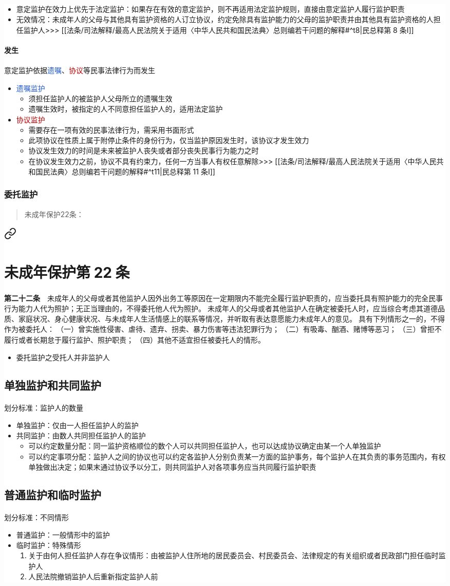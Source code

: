- 意定监护在效力上优先于法定监护：如果存在有效的意定监护，则不再适用法定监护规则，直接由意定监护人履行监护职责
- 无效情况：未成年人的父母与其他具有监护资格的人订立协议，约定免除具有监护能力的父母的监护职责并由其他具有监护资格的人担任监护人>>> [[法条/司法解释/最高人民法院关于适用〈中华人民共和国民法典〉总则编若干问题的解释#^t8\|民总释第 8 条Ⅰ]]

#### 发生
意定监护依据<font color="#245bdb">遗嘱</font>、<font color="#c00000">协议</font>等民事法律行为而发生
- <font color="#245bdb">遗嘱监护</font>
	- 须担任监护人的被监护人父母所立的遗嘱生效
	- 遗嘱生效时，被指定的人不同意担任监护人的，适用法定监护
- <font color="#c00000">协议监护</font>
	- 需要存在一项有效的民事法律行为，需采用书面形式
	- 此项协议在性质上属于附停止条件的身份行为，仅当监护原因发生时，该协议才发生效力
	- 协议发生效力的时间是未来被监护人丧失或者部分丧失民事行为能力之时
	- 在协议发生效力之前，协议不具有约束力，任何一方当事人有权任意解除>>> [[法条/司法解释/最高人民法院关于适用〈中华人民共和国民法典〉总则编若干问题的解释#^t11\|民总释第 11 条Ⅰ]]
### 委托监护 
>未成年保护22条：
<div class="transclusion internal-embed is-loaded"><a class="markdown-embed-link" href="////#t22" aria-label="Open link"><svg xmlns="http://www.w3.org/2000/svg" width="24" height="24" viewBox="0 0 24 24" fill="none" stroke="currentColor" stroke-width="2" stroke-linecap="round" stroke-linejoin="round" class="svg-icon lucide-link"><path d="M10 13a5 5 0 0 0 7.54.54l3-3a5 5 0 0 0-7.07-7.07l-1.72 1.71"></path><path d="M14 11a5 5 0 0 0-7.54-.54l-3 3a5 5 0 0 0 7.07 7.07l1.71-1.71"></path></svg></a><div class="markdown-embed">

<div class="markdown-embed-title">

# 未成年保护第 22 条

</div>


**第二十二条**　未成年人的父母或者其他监护人因外出务工等原因在一定期限内不能完全履行监护职责的，应当委托具有照护能力的完全民事行为能力人代为照护；无正当理由的，不得委托他人代为照护。
未成年人的父母或者其他监护人在确定被委托人时，应当综合考虑其道德品质、家庭状况、身心健康状况、与未成年人生活情感上的联系等情况，并听取有表达意愿能力未成年人的意见。
具有下列情形之一的，不得作为被委托人：
（一）曾实施性侵害、虐待、遗弃、拐卖、暴力伤害等违法犯罪行为；
（二）有吸毒、酗酒、赌博等恶习；
（三）曾拒不履行或者长期怠于履行监护、照护职责；
（四）其他不适宜担任被委托人的情形。 

</div></div>


- 委托监护之受托人并非监护人
## 单独监护和共同监护
划分标准：监护人的数量
- 单独监护：仅由一人担任监护人的监护
- 共同监护：由数人共同担任监护人的监护
	- 可以约定数量分配：同一监护资格顺位的数个人可以共同担任监护人，也可以达成协议确定由某一个人单独监护
	- 可以约定事项分配：监护人之间的协议也可以约定各监护人分别负责某一方面的监护事务，每个监护人在其负责的事务范围内，有权单独做出决定；如果末通过协议予以分工，则共同监护人对各项事务应当共同履行监护职责
## 普通监护和临时监护
划分标准：不同情形
- 普通监护：一般情形中的监护
- 临时监护：特殊情形
	1. 关于由何人担任监护人存在争议情形：由被监护人住所地的居民委员会、村民委员会、法律规定的有关组织或者民政部门担任临时监护人
	2. 人民法院撤销监护人后重新指定监护人前
